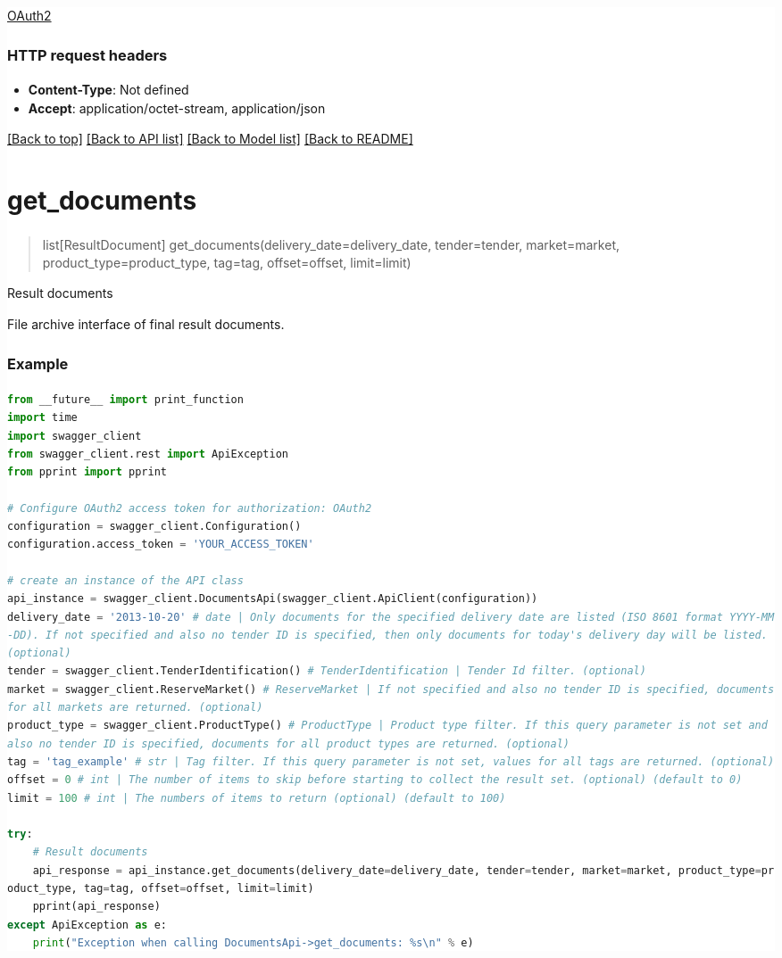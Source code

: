 [OAuth2](../README.md#OAuth2)

### HTTP request headers

 - **Content-Type**: Not defined
 - **Accept**: application/octet-stream, application/json

[[Back to top]](#) [[Back to API list]](../README.md#documentation-for-api-endpoints) [[Back to Model list]](../README.md#documentation-for-models) [[Back to README]](../README.md)

# **get_documents**
> list[ResultDocument] get_documents(delivery_date=delivery_date, tender=tender, market=market, product_type=product_type, tag=tag, offset=offset, limit=limit)

Result documents

File archive interface of final result documents.

### Example
```python
from __future__ import print_function
import time
import swagger_client
from swagger_client.rest import ApiException
from pprint import pprint

# Configure OAuth2 access token for authorization: OAuth2
configuration = swagger_client.Configuration()
configuration.access_token = 'YOUR_ACCESS_TOKEN'

# create an instance of the API class
api_instance = swagger_client.DocumentsApi(swagger_client.ApiClient(configuration))
delivery_date = '2013-10-20' # date | Only documents for the specified delivery date are listed (ISO 8601 format YYYY-MM-DD). If not specified and also no tender ID is specified, then only documents for today's delivery day will be listed. (optional)
tender = swagger_client.TenderIdentification() # TenderIdentification | Tender Id filter. (optional)
market = swagger_client.ReserveMarket() # ReserveMarket | If not specified and also no tender ID is specified, documents for all markets are returned. (optional)
product_type = swagger_client.ProductType() # ProductType | Product type filter. If this query parameter is not set and also no tender ID is specified, documents for all product types are returned. (optional)
tag = 'tag_example' # str | Tag filter. If this query parameter is not set, values for all tags are returned. (optional)
offset = 0 # int | The number of items to skip before starting to collect the result set. (optional) (default to 0)
limit = 100 # int | The numbers of items to return (optional) (default to 100)

try:
    # Result documents
    api_response = api_instance.get_documents(delivery_date=delivery_date, tender=tender, market=market, product_type=product_type, tag=tag, offset=offset, limit=limit)
    pprint(api_response)
except ApiException as e:
    print("Exception when calling DocumentsApi->get_documents: %s\n" % e)
```
